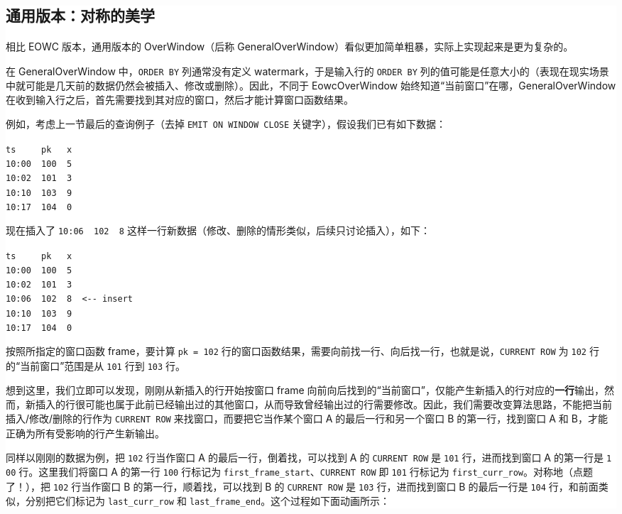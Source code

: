 ## 通用版本：对称的美学

相比 EOWC 版本，通用版本的 OverWindow（后称 GeneralOverWindow）看似更加简单粗暴，实际上实现起来是更为复杂的。

在 GeneralOverWindow 中，`ORDER BY` 列通常没有定义 watermark，于是输入行的 `ORDER BY` 列的值可能是任意大小的（表现在现实场景中就可能是几天前的数据仍然会被插入、修改或删除）。因此，不同于 EowcOverWindow 始终知道“当前窗口”在哪，GeneralOverWindow 在收到输入行之后，首先需要找到其对应的窗口，然后才能计算窗口函数结果。

例如，考虑上一节最后的查询例子（去掉 `EMIT ON WINDOW CLOSE` 关键字），假设我们已有如下数据：

```
ts     pk   x
10:00  100  5
10:02  101  3
10:10  103  9
10:17  104  0
```

现在插入了 `10:06  102  8` 这样一行新数据（修改、删除的情形类似，后续只讨论插入），如下：

```
ts     pk   x
10:00  100  5
10:02  101  3
10:06  102  8  <-- insert
10:10  103  9
10:17  104  0
```

按照所指定的窗口函数 frame，要计算 `pk = 102` 行的窗口函数结果，需要向前找一行、向后找一行，也就是说，`CURRENT ROW` 为 `102` 行的“当前窗口”范围是从 `101` 行到 `103` 行。

想到这里，我们立即可以发现，刚刚从新插入的行开始按窗口 frame 向前向后找到的“当前窗口”，仅能产生新插入的行对应的**一行**输出，然而，新插入的行很可能也属于此前已经输出过的其他窗口，从而导致曾经输出过的行需要修改。因此，我们需要改变算法思路，不能把当前插入/修改/删除的行作为 `CURRENT ROW` 来找窗口，而要把它当作某个窗口 A 的最后一行和另一个窗口 B 的第一行，找到窗口 A 和 B，才能正确为所有受影响的行产生新输出。

同样以刚刚的数据为例，把 `102` 行当作窗口 A 的最后一行，倒着找，可以找到 A 的 `CURRENT ROW` 是 `101` 行，进而找到窗口 A 的第一行是 `100` 行。这里我们将窗口 A 的第一行 `100` 行标记为 `first_frame_start`、`CURRENT ROW` 即 `101` 行标记为 `first_curr_row`。对称地（点题了！），把 `102` 行当作窗口 B 的第一行，顺着找，可以找到 B 的 `CURRENT ROW` 是 `103` 行，进而找到窗口 B 的最后一行是 `104` 行，和前面类似，分别把它们标记为 `last_curr_row` 和 `last_frame_end`。这个过程如下面动画所示：
